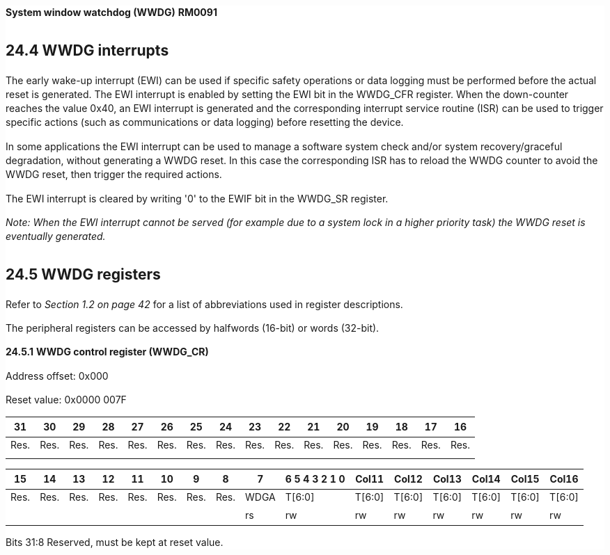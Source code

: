 
**System window watchdog (WWDG)** **RM0091**

## **24.4 WWDG interrupts**


The early wake-up interrupt (EWI) can be used if specific safety operations or data logging
must be performed before the actual reset is generated. The EWI interrupt is enabled by
setting the EWI bit in the WWDG_CFR register. When the down-counter reaches the value
0x40, an EWI interrupt is generated and the corresponding interrupt service routine (ISR)
can be used to trigger specific actions (such as communications or data logging) before
resetting the device.


In some applications the EWI interrupt can be used to manage a software system check
and/or system recovery/graceful degradation, without generating a WWDG reset. In this
case the corresponding ISR has to reload the WWDG counter to avoid the WWDG reset,
then trigger the required actions.


The EWI interrupt is cleared by writing '0' to the EWIF bit in the WWDG_SR register.


_Note:_ _When the EWI interrupt cannot be served (for example due to a system lock in a higher_
_priority task) the WWDG reset is eventually generated._

## **24.5 WWDG registers**


Refer to _Section 1.2 on page 42_ for a list of abbreviations used in register descriptions.


The peripheral registers can be accessed by halfwords (16-bit) or words (32-bit).


**24.5.1** **WWDG control register (WWDG_CR)**


Address offset: 0x000


Reset value: 0x0000 007F

|31|30|29|28|27|26|25|24|23|22|21|20|19|18|17|16|
|---|---|---|---|---|---|---|---|---|---|---|---|---|---|---|---|
|Res.|Res.|Res.|Res.|Res.|Res.|Res.|Res.|Res.|Res.|Res.|Res.|Res.|Res.|Res.|Res.|
|||||||||||||||||


|15|14|13|12|11|10|9|8|7|6 5 4 3 2 1 0|Col11|Col12|Col13|Col14|Col15|Col16|
|---|---|---|---|---|---|---|---|---|---|---|---|---|---|---|---|
|Res.|Res.|Res.|Res.|Res.|Res.|Res.|Res.|WDGA|T[6:0]|T[6:0]|T[6:0]|T[6:0]|T[6:0]|T[6:0]|T[6:0]|
|||||||||rs|rw|rw|rw|rw|rw|rw|rw|



Bits 31:8 Reserved, must be kept at reset value.

